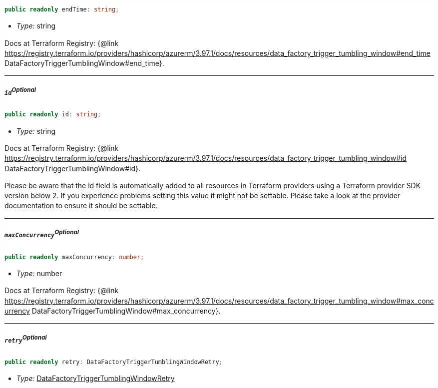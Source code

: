 ```typescript
public readonly endTime: string;
```

- *Type:* string

Docs at Terraform Registry: {@link https://registry.terraform.io/providers/hashicorp/azurerm/3.97.1/docs/resources/data_factory_trigger_tumbling_window#end_time DataFactoryTriggerTumblingWindow#end_time}.

---

##### `id`<sup>Optional</sup> <a name="id" id="@cdktf/provider-azurerm.dataFactoryTriggerTumblingWindow.DataFactoryTriggerTumblingWindowConfig.property.id"></a>

```typescript
public readonly id: string;
```

- *Type:* string

Docs at Terraform Registry: {@link https://registry.terraform.io/providers/hashicorp/azurerm/3.97.1/docs/resources/data_factory_trigger_tumbling_window#id DataFactoryTriggerTumblingWindow#id}.

Please be aware that the id field is automatically added to all resources in Terraform providers using a Terraform provider SDK version below 2.
If you experience problems setting this value it might not be settable. Please take a look at the provider documentation to ensure it should be settable.

---

##### `maxConcurrency`<sup>Optional</sup> <a name="maxConcurrency" id="@cdktf/provider-azurerm.dataFactoryTriggerTumblingWindow.DataFactoryTriggerTumblingWindowConfig.property.maxConcurrency"></a>

```typescript
public readonly maxConcurrency: number;
```

- *Type:* number

Docs at Terraform Registry: {@link https://registry.terraform.io/providers/hashicorp/azurerm/3.97.1/docs/resources/data_factory_trigger_tumbling_window#max_concurrency DataFactoryTriggerTumblingWindow#max_concurrency}.

---

##### `retry`<sup>Optional</sup> <a name="retry" id="@cdktf/provider-azurerm.dataFactoryTriggerTumblingWindow.DataFactoryTriggerTumblingWindowConfig.property.retry"></a>

```typescript
public readonly retry: DataFactoryTriggerTumblingWindowRetry;
```

- *Type:* <a href="#@cdktf/provider-azurerm.dataFactoryTriggerTumblingWindow.DataFactoryTriggerTumblingWindowRetry">DataFactoryTriggerTumblingWindowRetry</a>
